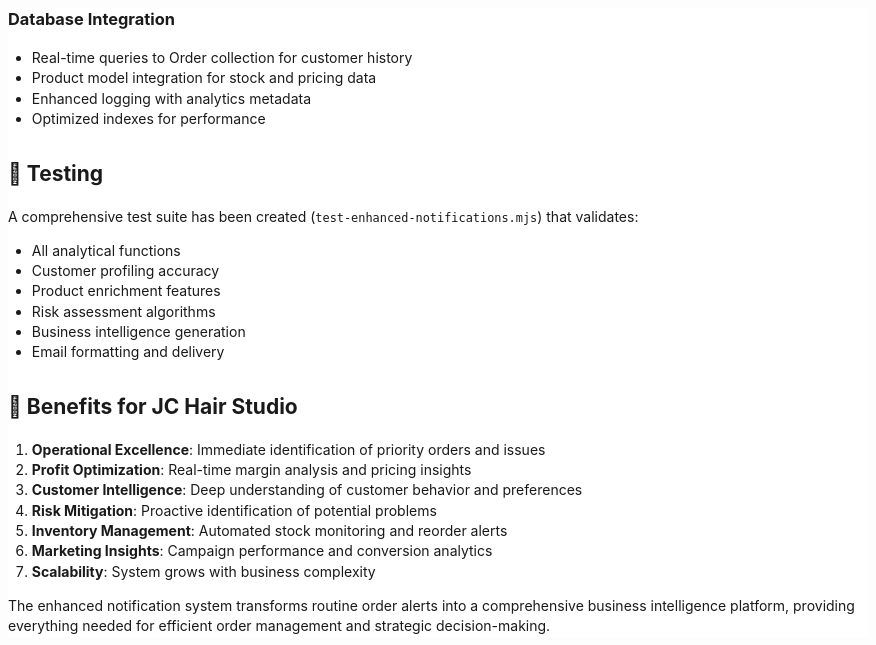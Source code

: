 ### Database Integration
- Real-time queries to Order collection for customer history
- Product model integration for stock and pricing data
- Enhanced logging with analytics metadata
- Optimized indexes for performance

## 🧪 Testing

A comprehensive test suite has been created (`test-enhanced-notifications.mjs`) that validates:
- All analytical functions
- Customer profiling accuracy
- Product enrichment features
- Risk assessment algorithms
- Business intelligence generation
- Email formatting and delivery

## 🎁 Benefits for JC Hair Studio

1. **Operational Excellence**: Immediate identification of priority orders and issues
2. **Profit Optimization**: Real-time margin analysis and pricing insights
3. **Customer Intelligence**: Deep understanding of customer behavior and preferences
4. **Risk Mitigation**: Proactive identification of potential problems
5. **Inventory Management**: Automated stock monitoring and reorder alerts
6. **Marketing Insights**: Campaign performance and conversion analytics
7. **Scalability**: System grows with business complexity

The enhanced notification system transforms routine order alerts into a comprehensive business intelligence platform, providing everything needed for efficient order management and strategic decision-making.